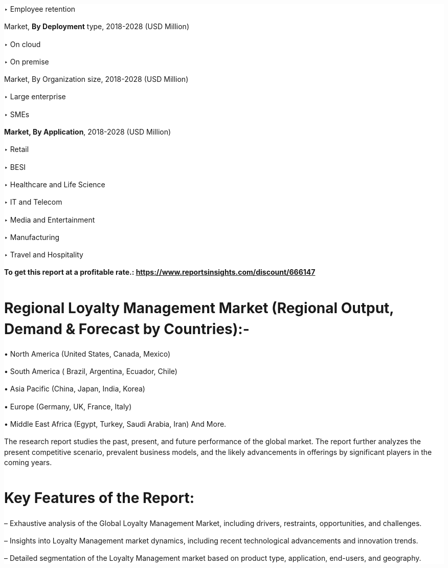 ‣ Employee retention

Market, <Strong>By Deployment</Strong> type, 2018-2028 (USD Million)

‣ On cloud

‣ On premise


Market, By Organization size, 2018-2028 (USD Million)

‣ Large enterprise

‣ SMEs

<Strong>Market, By Application</Strong>, 2018-2028 (USD Million)

‣ Retail

‣ BESI

‣ Healthcare and Life Science

‣ IT and Telecom

‣ Media and Entertainment

‣ Manufacturing

‣ Travel and Hospitality

<strong>To get this report at a profitable rate.: <a href=https://www.reportsinsights.com/discount/666147>https://www.reportsinsights.com/discount/666147</a></strong>

# <strong>Regional Loyalty Management Market (Regional Output, Demand &amp; Forecast by Countries):-</strong>

• North America (United States, Canada, Mexico)

• South America ( Brazil, Argentina, Ecuador, Chile)

• Asia Pacific (China, Japan, India, Korea)

• Europe (Germany, UK, France, Italy)

• Middle East Africa (Egypt, Turkey, Saudi Arabia, Iran) And More.

The research report studies the past, present, and future performance of the global market. The report further analyzes the present competitive scenario, prevalent business models, and the likely advancements in offerings by significant players in the coming years.

# <strong>Key Features of the Report:</strong>

– Exhaustive analysis of the Global Loyalty Management Market, including drivers, restraints, opportunities, and challenges.

– Insights into Loyalty Management market dynamics, including recent technological advancements and innovation trends.

– Detailed segmentation of the Loyalty Management market based on product type, application, end-users, and geography.

